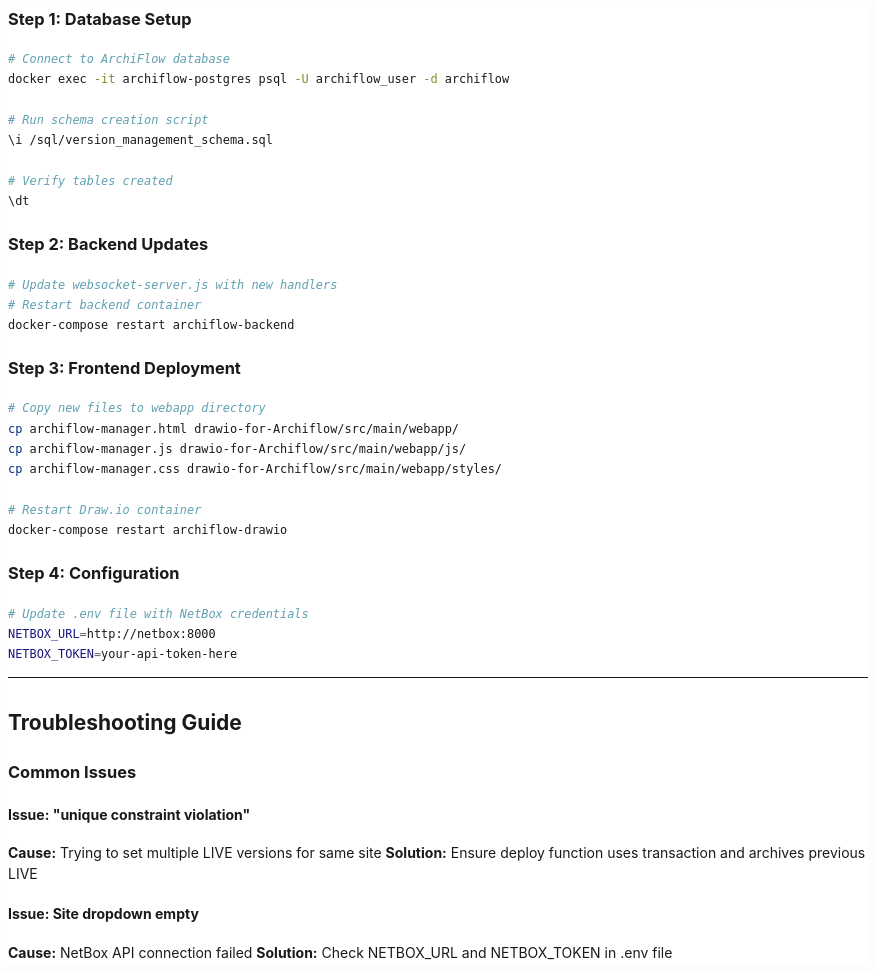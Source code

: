 ### Step 1: Database Setup
```bash
# Connect to ArchiFlow database
docker exec -it archiflow-postgres psql -U archiflow_user -d archiflow

# Run schema creation script
\i /sql/version_management_schema.sql

# Verify tables created
\dt
```

### Step 2: Backend Updates
```bash
# Update websocket-server.js with new handlers
# Restart backend container
docker-compose restart archiflow-backend
```

### Step 3: Frontend Deployment
```bash
# Copy new files to webapp directory
cp archiflow-manager.html drawio-for-Archiflow/src/main/webapp/
cp archiflow-manager.js drawio-for-Archiflow/src/main/webapp/js/
cp archiflow-manager.css drawio-for-Archiflow/src/main/webapp/styles/

# Restart Draw.io container
docker-compose restart archiflow-drawio
```

### Step 4: Configuration
```bash
# Update .env file with NetBox credentials
NETBOX_URL=http://netbox:8000
NETBOX_TOKEN=your-api-token-here
```

---

## Troubleshooting Guide

### Common Issues

#### Issue: "unique constraint violation"
**Cause:** Trying to set multiple LIVE versions for same site
**Solution:** Ensure deploy function uses transaction and archives previous LIVE

#### Issue: Site dropdown empty
**Cause:** NetBox API connection failed
**Solution:** Check NETBOX_URL and NETBOX_TOKEN in .env file
